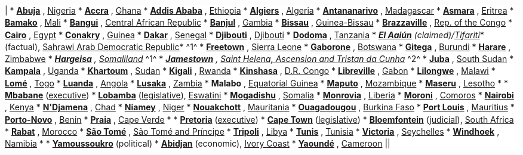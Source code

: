 | * **[Abuja](/wiki/Abuja "Abuja")** , [Nigeria](/wiki/Nigeria "Nigeria") * **[Accra](/wiki/Accra "Accra")** , [Ghana](/wiki/Ghana "Ghana") * **[Addis Ababa](/wiki/Addis_Ababa "Addis Ababa")** , [Ethiopia](/wiki/Ethiopia "Ethiopia") * **[Algiers](/wiki/Algiers "Algiers")** , [Algeria](/wiki/Algeria "Algeria") * **[Antananarivo](/wiki/Antananarivo "Antananarivo")** , [Madagascar](/wiki/Madagascar "Madagascar") * **[Asmara](/wiki/Asmara "Asmara")** , [Eritrea](/wiki/Eritrea "Eritrea") * **[Bamako](/wiki/Bamako "Bamako")** , [Mali](/wiki/Mali "Mali") * **[Bangui](/wiki/Bangui "Bangui")** , [Central African Republic](/wiki/Central_African_Republic "Central African Republic") * **[Banjul](/wiki/Banjul "Banjul")** , [Gambia](/wiki/The_Gambia "The Gambia") * **[Bissau](/wiki/Bissau "Bissau")** , [Guinea-Bissau](/wiki/Guinea-Bissau "Guinea-Bissau") * **[Brazzaville](/wiki/Brazzaville "Brazzaville")** , [Rep. of the Congo](/wiki/Republic_of_the_Congo "Republic of the Congo") * **[Cairo](/wiki/Cairo "Cairo")** , [Egypt](/wiki/Egypt "Egypt") * **[Conakry](/wiki/Conakry "Conakry")** , [Guinea](/wiki/Guinea "Guinea") * **[Dakar](/wiki/Dakar "Dakar")** , [Senegal](/wiki/Senegal "Senegal") * **[Djibouti](/wiki/Djibouti_(city) "Djibouti (city)")** , [Djibouti](/wiki/Djibouti "Djibouti") * **[Dodoma](/wiki/Dodoma "Dodoma")** , [Tanzania](/wiki/Tanzania "Tanzania") * ***[El Aaiún](/wiki/Laayoune "Laayoune")** (claimed)/**[Tifariti](/wiki/Tifariti "Tifariti")** (factual), [Sahrawi Arab Democratic Republic](/wiki/Sahrawi_Arab_Democratic_Republic "Sahrawi Arab Democratic Republic")* ^1^ * **[Freetown](/wiki/Freetown "Freetown")** , [Sierra Leone](/wiki/Sierra_Leone "Sierra Leone") * **[Gaborone](/wiki/Gaborone "Gaborone")** , [Botswana](/wiki/Botswana "Botswana") * **[Gitega](/wiki/Gitega "Gitega")** , [Burundi](/wiki/Burundi "Burundi") * **[Harare](/wiki/Harare "Harare")** , [Zimbabwe](/wiki/Zimbabwe "Zimbabwe") * ***[Hargeisa](/wiki/Hargeisa "Hargeisa")** , [Somaliland](/wiki/Somaliland "Somaliland")* ^1^ * ***[Jamestown](/wiki/Jamestown,_Saint_Helena "Jamestown, Saint Helena")** , [Saint Helena, Ascension and Tristan da Cunha](/wiki/Saint_Helena,_Ascension_and_Tristan_da_Cunha "Saint Helena, Ascension and Tristan da Cunha")* ^2^ * **[Juba](/wiki/Juba "Juba")** , [South Sudan](/wiki/South_Sudan "South Sudan") * **[Kampala](/wiki/Kampala "Kampala")** , [Uganda](/wiki/Uganda "Uganda") * **[Khartoum](/wiki/Khartoum "Khartoum")** , [Sudan](/wiki/Sudan "Sudan") * **[Kigali](/wiki/Kigali "Kigali")** , [Rwanda](/wiki/Rwanda "Rwanda") * **[Kinshasa](/wiki/Kinshasa "Kinshasa")** , [D.R. Congo](/wiki/Democratic_Republic_of_the_Congo "Democratic Republic of the Congo") * **[Libreville](/wiki/Libreville "Libreville")** , [Gabon](/wiki/Gabon "Gabon") * **[Lilongwe](/wiki/Lilongwe "Lilongwe")** , [Malawi](/wiki/Malawi "Malawi") * **[Lomé](/wiki/Lom%C3%A9 "Lomé")** , [Togo](/wiki/Togo "Togo") * **[Luanda](/wiki/Luanda "Luanda")** , [Angola](/wiki/Angola "Angola") * **[Lusaka](/wiki/Lusaka "Lusaka")** , [Zambia](/wiki/Zambia "Zambia") * **Malabo** , [Equatorial Guinea](/wiki/Equatorial_Guinea "Equatorial Guinea") * **[Maputo](/wiki/Maputo "Maputo")** , [Mozambique](/wiki/Mozambique "Mozambique") * **[Maseru](/wiki/Maseru "Maseru")** , [Lesotho](/wiki/Lesotho "Lesotho") * * **[Mbabane](/wiki/Mbabane "Mbabane")** ([executive](/wiki/Ngwenyama "Ngwenyama")) * **[Lobamba](/wiki/Lobamba "Lobamba")** ([legislative](/wiki/Parliament_of_Eswatini "Parliament of Eswatini")), [Eswatini](/wiki/Eswatini "Eswatini") * **[Mogadishu](/wiki/Mogadishu "Mogadishu")** , [Somalia](/wiki/Somalia "Somalia") * **[Monrovia](/wiki/Monrovia "Monrovia")** , [Liberia](/wiki/Liberia "Liberia") * **[Moroni](/wiki/Moroni,_Comoros "Moroni, Comoros")** , [Comoros](/wiki/Comoros "Comoros") * **[Nairobi](/wiki/Nairobi "Nairobi")** , [Kenya](/wiki/Kenya "Kenya") * **[N'Djamena](/wiki/N%27Djamena "N'Djamena")** , [Chad](/wiki/Chad "Chad") * **[Niamey](/wiki/Niamey "Niamey")** , [Niger](/wiki/Niger "Niger") * **[Nouakchott](/wiki/Nouakchott "Nouakchott")** , [Mauritania](/wiki/Mauritania "Mauritania") * **[Ouagadougou](/wiki/Ouagadougou "Ouagadougou")** , [Burkina Faso](/wiki/Burkina_Faso "Burkina Faso") * **[Port Louis](/wiki/Port_Louis "Port Louis")** , [Mauritius](/wiki/Mauritius "Mauritius") * **[Porto-Novo](/wiki/Porto-Novo "Porto-Novo")** , [Benin](/wiki/Benin "Benin") * **[Praia](/wiki/Praia "Praia")** , [Cape Verde](/wiki/Cape_Verde "Cape Verde") * * **[Pretoria](/wiki/Pretoria "Pretoria")** ([executive](/wiki/President_of_South_Africa "President of South Africa")) * **[Cape Town](/wiki/Cape_Town "Cape Town")** ([legislative](/wiki/Parliament_of_South_Africa "Parliament of South Africa")) * **[Bloemfontein](/wiki/Bloemfontein "Bloemfontein")** ([judicial](/wiki/Supreme_Court_of_Appeal_(South_Africa) "Supreme Court of Appeal (South Africa)")), [South Africa](/wiki/South_Africa "South Africa") * **[Rabat](/wiki/Rabat "Rabat")** , [Morocco](/wiki/Morocco "Morocco") * **[São Tomé](/wiki/S%C3%A3o_Tom%C3%A9 "São Tomé")** , [São Tomé and Príncipe](/wiki/S%C3%A3o_Tom%C3%A9_and_Pr%C3%ADncipe "São Tomé and Príncipe") * **[Tripoli](/wiki/Tripoli,_Libya "Tripoli, Libya")** , [Libya](/wiki/Libya "Libya") * **[Tunis](/wiki/Tunis "Tunis")** , [Tunisia](/wiki/Tunisia "Tunisia") * **[Victoria](/wiki/Victoria,_Seychelles "Victoria, Seychelles")** , [Seychelles](/wiki/Seychelles "Seychelles") * **[Windhoek](/wiki/Windhoek "Windhoek")** , [Namibia](/wiki/Namibia "Namibia") * * **[Yamoussoukro](/wiki/Yamoussoukro "Yamoussoukro")** (political) * **[Abidjan](/wiki/Abidjan "Abidjan")** (economic), [Ivory Coast](/wiki/Ivory_Coast "Ivory Coast") * **[Yaoundé](/wiki/Yaound%C3%A9 "Yaoundé")** , [Cameroon](/wiki/Cameroon "Cameroon") ||